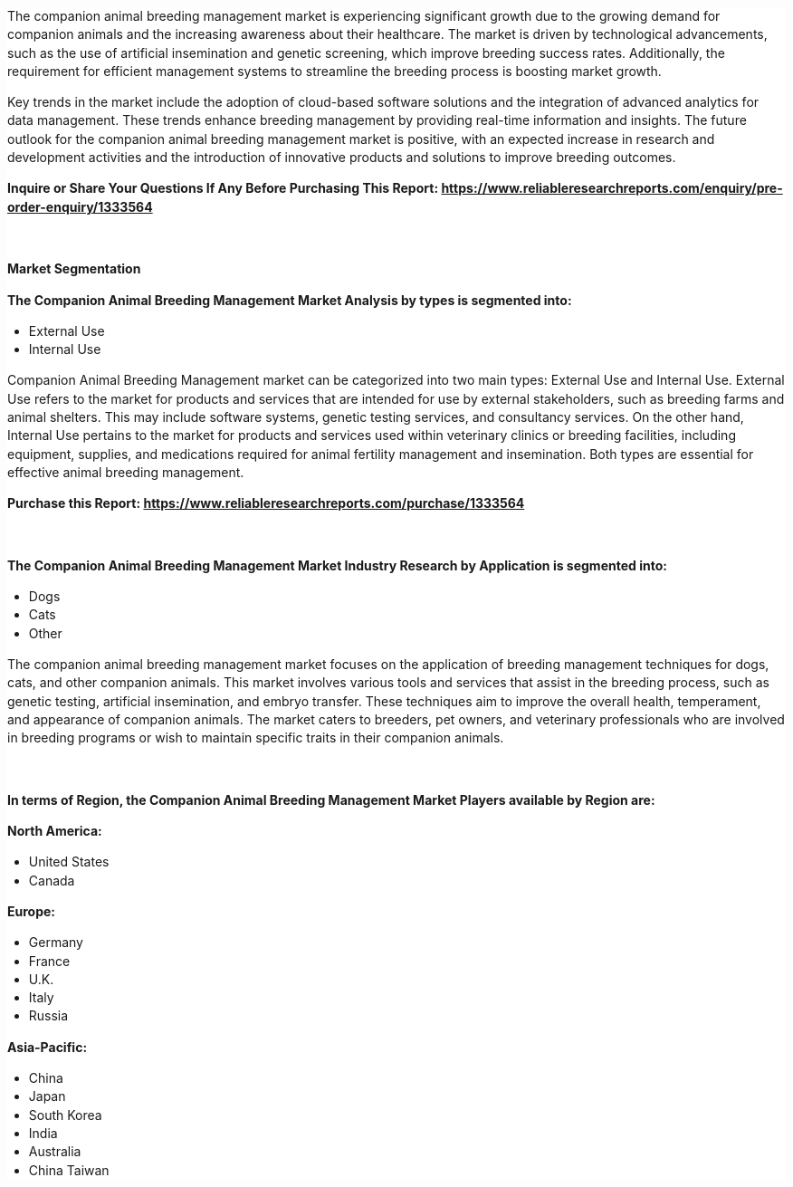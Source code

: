<p><p>The companion animal breeding management market is experiencing significant growth due to the growing demand for companion animals and the increasing awareness about their healthcare. The market is driven by technological advancements, such as the use of artificial insemination and genetic screening, which improve breeding success rates. Additionally, the requirement for efficient management systems to streamline the breeding process is boosting market growth.</p><p>Key trends in the market include the adoption of cloud-based software solutions and the integration of advanced analytics for data management. These trends enhance breeding management by providing real-time information and insights. The future outlook for the companion animal breeding management market is positive, with an expected increase in research and development activities and the introduction of innovative products and solutions to improve breeding outcomes.</p></p>
<p><strong>Inquire or Share Your Questions If Any Before Purchasing This Report: <a href="https://www.reliableresearchreports.com/enquiry/pre-order-enquiry/1333564">https://www.reliableresearchreports.com/enquiry/pre-order-enquiry/1333564</a></strong></p>
<p>&nbsp;</p>
<p><strong>Market Segmentation</strong></p>
<p><strong>The Companion Animal Breeding Management Market Analysis by types is segmented into:</strong></p>
<p><ul><li>External Use</li><li>Internal Use</li></ul></p>
<p><p>Companion Animal Breeding Management market can be categorized into two main types: External Use and Internal Use. External Use refers to the market for products and services that are intended for use by external stakeholders, such as breeding farms and animal shelters. This may include software systems, genetic testing services, and consultancy services. On the other hand, Internal Use pertains to the market for products and services used within veterinary clinics or breeding facilities, including equipment, supplies, and medications required for animal fertility management and insemination. Both types are essential for effective animal breeding management.</p></p>
<p><strong>Purchase this Report:&nbsp;<a href="https://www.reliableresearchreports.com/purchase/1333564">https://www.reliableresearchreports.com/purchase/1333564</a></strong></p>
<p>&nbsp;</p>
<p><strong>The Companion Animal Breeding Management Market Industry Research by Application is segmented into:</strong></p>
<p><ul><li>Dogs</li><li>Cats</li><li>Other</li></ul></p>
<p><p>The companion animal breeding management market focuses on the application of breeding management techniques for dogs, cats, and other companion animals. This market involves various tools and services that assist in the breeding process, such as genetic testing, artificial insemination, and embryo transfer. These techniques aim to improve the overall health, temperament, and appearance of companion animals. The market caters to breeders, pet owners, and veterinary professionals who are involved in breeding programs or wish to maintain specific traits in their companion animals.</p></p>
<p>&nbsp;</p>
<p><strong>In terms of Region, the Companion Animal Breeding Management Market Players available by Region are:</strong></p>
<p>
    <p> <strong> North America: </strong>
        <ul>
            <li>United States</li>
            <li>Canada</li>
        </ul>
        </p> 
    <p> <strong> Europe: </strong>
        <ul>
            <li>Germany</li>
            <li>France</li>
            <li>U.K.</li>
            <li>Italy</li>
            <li>Russia</li>
        </ul>
        </p> 
    <p> <strong> Asia-Pacific: </strong>
        <ul>
            <li>China</li>
            <li>Japan</li>
            <li>South Korea</li>
            <li>India</li>
            <li>Australia</li>
            <li>China Taiwan</li>